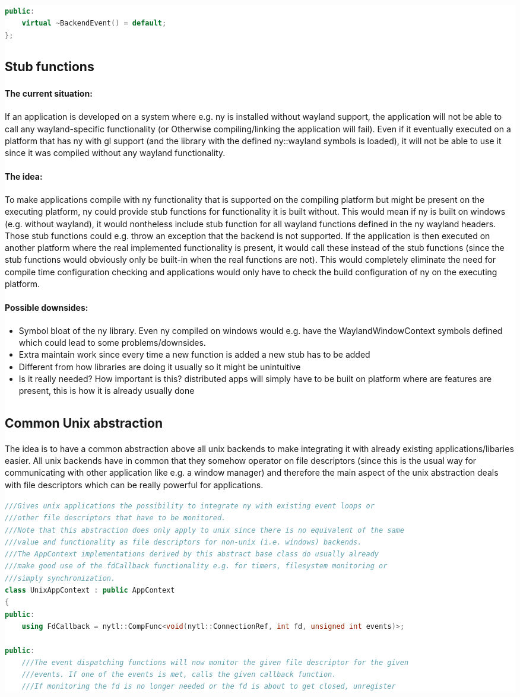 ```cpp
public:
	virtual ~BackendEvent() = default;
};
```

Stub functions
--------------

#### The current situation:
If an application is developed on a system where e.g. ny is installed without wayland support,
the application will not be able to call any wayland-specific functionality (or Otherwise
compiling/linking the application will fail).
Even if it eventually executed on a platform that has ny with gl support (and the library
with the defined ny::wayland symbols is loaded), it will not be able to use it
since it was compiled without any wayland functionality.

#### The idea:
To make applications compile with ny functionality that is supported on the compiling platform
but might be present on the executing platform, ny could provide stub functions for
functionality it is built without.
This would mean if ny is built on windows (e.g. without wayland), it would nontheless
include stub function for all wayland functions defined in the ny wayland headers.
Those stub functions could e.g. throw an exception that the backend is not supported.
If the application is then executed on another platform where the real implemented
functionality is present, it would call these instead of the stub functions (since the stub
functions would obviously only be built-in when the real functions are not).
This would completely eliminate the need for compile time configuration checking and applications
would only have to check the build configuration of ny on the executing platform.

#### Possible downsides:
- Symbol bloat of the ny library. Even ny compiled on windows would e.g. have the
WaylandWindowContext symbols defined which could lead to some problems/downsides.
- Extra maintain work since every time a new function is added a new stub has to be added
- Different from how libraries are doing it usually so it might be unintuitive
- Is it really needed? How important is this? distributed apps will simply have to be built
on platform where are features are present, this is how it is already usually done


Common Unix abstraction
-----------------------

The idea is to have a common abstraction above all unix backends to make integrating it
with already existing applications/libaries easier.
All unix backends have in common that they somehow operator on file descriptors (since
this is the usual way for communicating with other application like e.g. a window manager)
and therefore the main aspect of the unix abstraction deals with file descriptors which
can be really powerful for applications.

```cpp
///Gives unix applications the possibility to integrate ny with existing event loops or
///other file descriptors that have to be monitored.
///Note that this abstraction does only apply to unix since there is no equivalent of the same
///value and functionality as file descriptors for non-unix (i.e. windows) backends.
///The AppContext implementations derived by this abstract base class do usually already
///make good use of the fdCallback functionality e.g. for timers, filesystem monitoring or
///simply synchronization.
class UnixAppContext : public AppContext
{
public:
	using FdCallback = nytl::CompFunc<void(nytl::ConnectionRef, int fd, unsigned int events)>;

public:
	///The event dispatching functions will now monitor the given file descriptor for the given
	///events. If one of the events is met, calls the given callback function.
	///If monitoring the fd is no longer needed or the fd is about to get closed, unregister
```